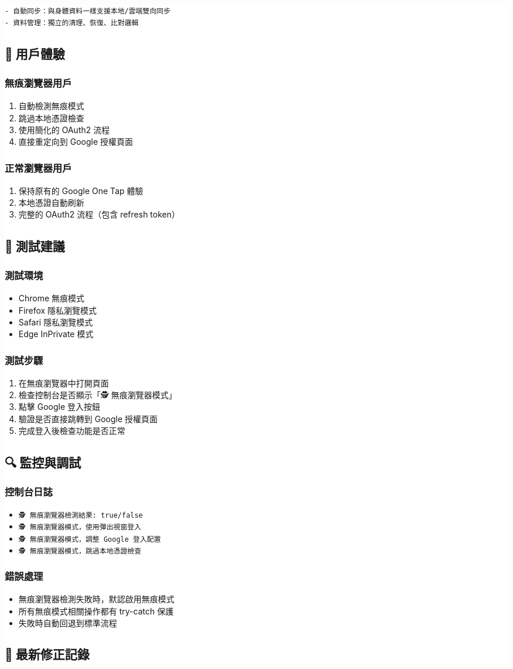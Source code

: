 ```
- 自動同步：與身體資料一樣支援本地/雲端雙向同步
- 資料管理：獨立的清理、恢復、比對邏輯
```

## 📱 用戶體驗

### 無痕瀏覽器用戶
1. 自動檢測無痕模式
2. 跳過本地憑證檢查
3. 使用簡化的 OAuth2 流程
4. 直接重定向到 Google 授權頁面

### 正常瀏覽器用戶
1. 保持原有的 Google One Tap 體驗
2. 本地憑證自動刷新
3. 完整的 OAuth2 流程（包含 refresh token）

## 🚀 測試建議

### 測試環境
- Chrome 無痕模式
- Firefox 隱私瀏覽模式
- Safari 隱私瀏覽模式
- Edge InPrivate 模式

### 測試步驟
1. 在無痕瀏覽器中打開頁面
2. 檢查控制台是否顯示「🕵️ 無痕瀏覽器模式」
3. 點擊 Google 登入按鈕
4. 驗證是否直接跳轉到 Google 授權頁面
5. 完成登入後檢查功能是否正常

## 🔍 監控與調試

### 控制台日誌
- `🕵️ 無痕瀏覽器檢測結果: true/false`
- `🕵️ 無痕瀏覽器模式，使用彈出視窗登入`
- `🕵️ 無痕瀏覽器模式，調整 Google 登入配置`
- `🕵️ 無痕瀏覽器模式，跳過本地憑證檢查`

### 錯誤處理
- 無痕瀏覽器檢測失敗時，默認啟用無痕模式
- 所有無痕模式相關操作都有 try-catch 保護
- 失敗時自動回退到標準流程

## 🔧 最新修正記錄
